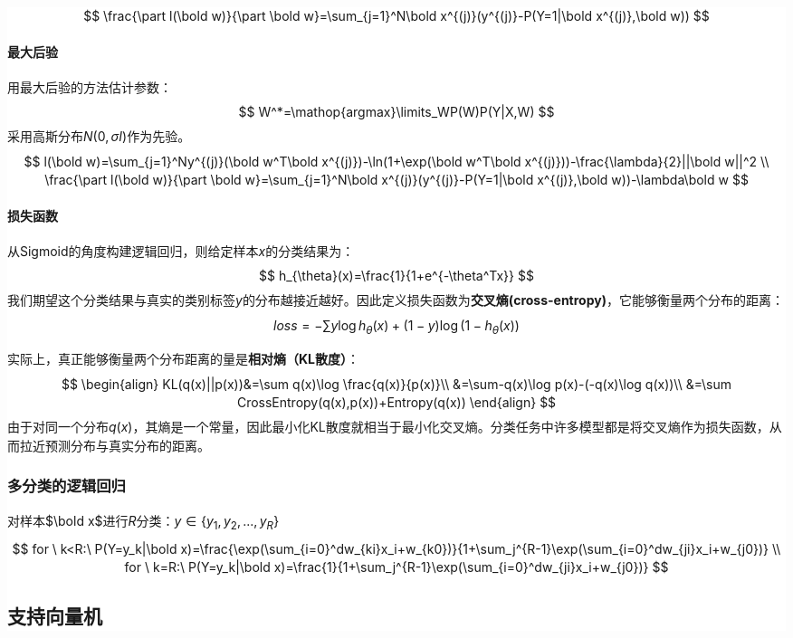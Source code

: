 $$
\frac{\part l(\bold w)}{\part \bold w}=\sum_{j=1}^N\bold x^{(j)}(y^{(j)}-P(Y=1|\bold x^{(j)},\bold w))
$$

#### 最大后验

用最大后验的方法估计参数：
$$
W^*=\mathop{argmax}\limits_WP(W)P(Y|X,W)
$$
采用高斯分布$N(0,\sigma I)$作为先验。
$$
l(\bold w)=\sum_{j=1}^Ny^{(j)}(\bold w^T\bold x^{(j)})-\ln(1+\exp(\bold w^T\bold x^{(j)}))-\frac{\lambda}{2}||\bold w||^2
\\
\frac{\part l(\bold w)}{\part \bold w}=\sum_{j=1}^N\bold x^{(j)}(y^{(j)}-P(Y=1|\bold x^{(j)},\bold w))-\lambda\bold w
$$
#### 损失函数

从Sigmoid的角度构建逻辑回归，则给定样本$x$的分类结果为：
$$
h_{\theta}(x)=\frac{1}{1+e^{-\theta^Tx}}
$$
我们期望这个分类结果与真实的类别标签$y$的分布越接近越好。因此定义损失函数为**交叉熵(cross-entropy)**，它能够衡量两个分布的距离：
$$
loss=-\sum y \log h_\theta(x) + (1-y) \log (1-h_\theta(x))
$$

实际上，真正能够衡量两个分布距离的量是**相对熵（KL散度）**：
$$
\begin{align}
KL(q(x)||p(x))&=\sum q(x)\log \frac{q(x)}{p(x)}\\
&=\sum-q(x)\log p(x)-(-q(x)\log q(x))\\
&=\sum CrossEntropy(q(x),p(x))+Entropy(q(x))
\end{align}
$$
由于对同一个分布$q(x)$，其熵是一个常量，因此最小化KL散度就相当于最小化交叉熵。分类任务中许多模型都是将交叉熵作为损失函数，从而拉近预测分布与真实分布的距离。

### 多分类的逻辑回归

对样本$\bold x$进行$R$分类：$y \in \{y_1,y_2,...,y_R\}$
$$
for \ k<R:\ P(Y=y_k|\bold x)=\frac{\exp(\sum_{i=0}^dw_{ki}x_i+w_{k0})}{1+\sum_j^{R-1}\exp(\sum_{i=0}^dw_{ji}x_i+w_{j0})}
\\
for \ k=R:\ P(Y=y_k|\bold x)=\frac{1}{1+\sum_j^{R-1}\exp(\sum_{i=0}^dw_{ji}x_i+w_{j0})}
$$

## 支持向量机
